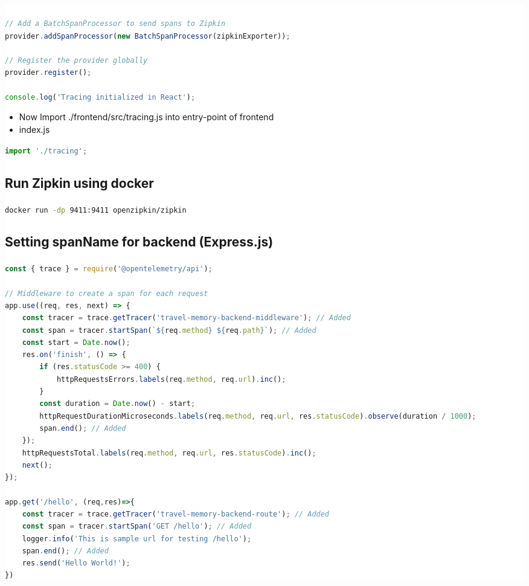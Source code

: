 ```javascript

// Add a BatchSpanProcessor to send spans to Zipkin
provider.addSpanProcessor(new BatchSpanProcessor(zipkinExporter));

// Register the provider globally
provider.register();

console.log('Tracing initialized in React');
```

- Now Import ./frontend/src/tracing.js into entry-point of frontend
- index.js
```javascript
import './tracing';

```

## Run Zipkin using docker
```bash
docker run -dp 9411:9411 openzipkin/zipkin

```

## Setting spanName for backend (Express.js)
```javascript
const { trace } = require('@opentelemetry/api');

// Middleware to create a span for each request
app.use((req, res, next) => {
    const tracer = trace.getTracer('travel-memory-backend-middleware'); // Added
    const span = tracer.startSpan(`${req.method} ${req.path}`); // Added
    const start = Date.now();
    res.on('finish', () => {
        if (res.statusCode >= 400) {
            httpRequestsErrors.labels(req.method, req.url).inc();
        }
        const duration = Date.now() - start;
        httpRequestDurationMicroseconds.labels(req.method, req.url, res.statusCode).observe(duration / 1000);
        span.end(); // Added
    });
    httpRequestsTotal.labels(req.method, req.url, res.statusCode).inc();
    next();
});

app.get('/hello', (req,res)=>{
    const tracer = trace.getTracer('travel-memory-backend-route'); // Added
    const span = tracer.startSpan('GET /hello'); // Added
    logger.info('This is sample url for testing /hello');
    span.end(); // Added
    res.send('Hello World!');
})
```
